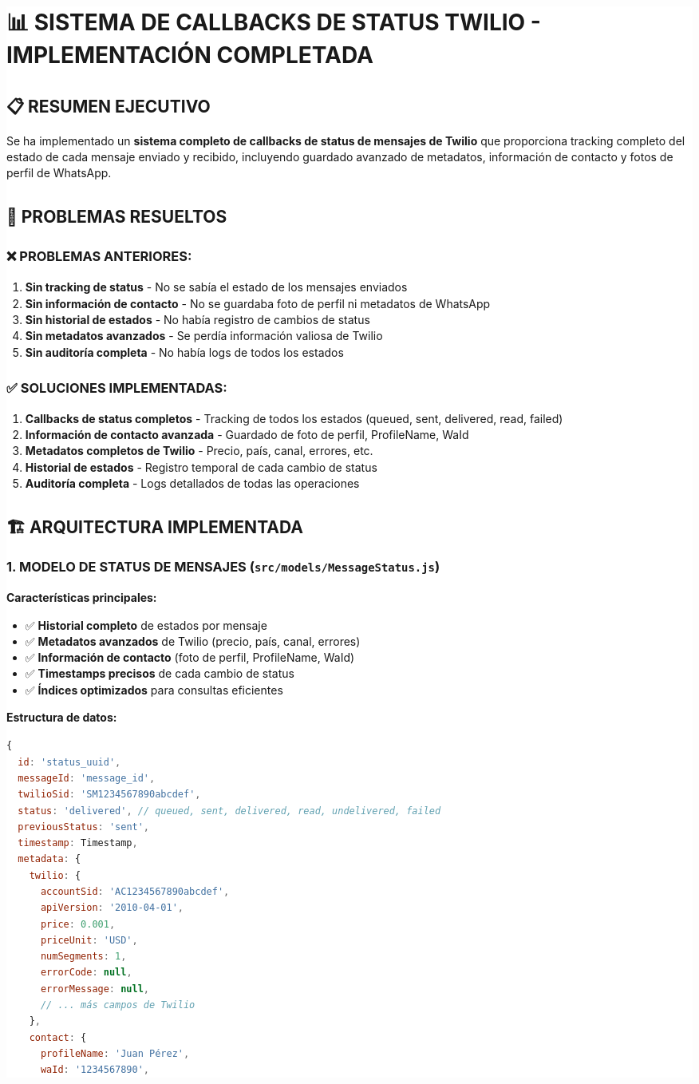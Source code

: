 # 📊 SISTEMA DE CALLBACKS DE STATUS TWILIO - IMPLEMENTACIÓN COMPLETADA

## 📋 RESUMEN EJECUTIVO

Se ha implementado un **sistema completo de callbacks de status de mensajes de Twilio** que proporciona tracking completo del estado de cada mensaje enviado y recibido, incluyendo guardado avanzado de metadatos, información de contacto y fotos de perfil de WhatsApp.

## 🔧 PROBLEMAS RESUELTOS

### **❌ PROBLEMAS ANTERIORES:**
1. **Sin tracking de status** - No se sabía el estado de los mensajes enviados
2. **Sin información de contacto** - No se guardaba foto de perfil ni metadatos de WhatsApp
3. **Sin historial de estados** - No había registro de cambios de status
4. **Sin metadatos avanzados** - Se perdía información valiosa de Twilio
5. **Sin auditoría completa** - No había logs de todos los estados

### **✅ SOLUCIONES IMPLEMENTADAS:**
1. **Callbacks de status completos** - Tracking de todos los estados (queued, sent, delivered, read, failed)
2. **Información de contacto avanzada** - Guardado de foto de perfil, ProfileName, WaId
3. **Metadatos completos de Twilio** - Precio, país, canal, errores, etc.
4. **Historial de estados** - Registro temporal de cada cambio de status
5. **Auditoría completa** - Logs detallados de todas las operaciones

## 🏗️ ARQUITECTURA IMPLEMENTADA

### **1. MODELO DE STATUS DE MENSAJES (`src/models/MessageStatus.js`)**

**Características principales:**
- ✅ **Historial completo** de estados por mensaje
- ✅ **Metadatos avanzados** de Twilio (precio, país, canal, errores)
- ✅ **Información de contacto** (foto de perfil, ProfileName, WaId)
- ✅ **Timestamps precisos** de cada cambio de status
- ✅ **Índices optimizados** para consultas eficientes

**Estructura de datos:**
```javascript
{
  id: 'status_uuid',
  messageId: 'message_id',
  twilioSid: 'SM1234567890abcdef',
  status: 'delivered', // queued, sent, delivered, read, undelivered, failed
  previousStatus: 'sent',
  timestamp: Timestamp,
  metadata: {
    twilio: {
      accountSid: 'AC1234567890abcdef',
      apiVersion: '2010-04-01',
      price: 0.001,
      priceUnit: 'USD',
      numSegments: 1,
      errorCode: null,
      errorMessage: null,
      // ... más campos de Twilio
    },
    contact: {
      profileName: 'Juan Pérez',
      waId: '1234567890',
```
